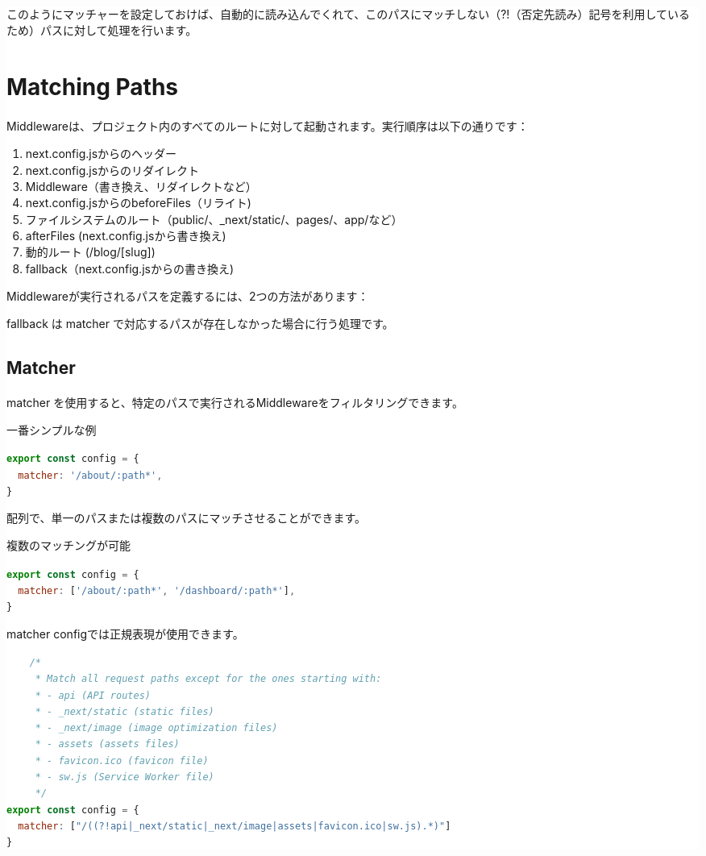 

このようにマッチャーを設定しておけば、自動的に読み込んでくれて、このパスにマッチしない（?!（否定先読み）記号を利用しているため）パスに対して処理を行います。



# Matching Paths

Middlewareは、プロジェクト内のすべてのルートに対して起動されます。実行順序は以下の通りです：

1. next.config.jsからのヘッダー
2. next.config.jsからのリダイレクト
3. Middleware（書き換え、リダイレクトなど）
4. next.config.jsからのbeforeFiles（リライト)
5. ファイルシステムのルート（public/、_next/static/、pages/、app/など）
6. afterFiles (next.config.jsから書き換え)
7. 動的ルート (/blog/[slug])
8. fallback（next.config.jsからの書き換え)

Middlewareが実行されるパスを定義するには、2つの方法があります：

fallback は matcher で対応するパスが存在しなかった場合に行う処理です。



## Matcher

matcher を使用すると、特定のパスで実行されるMiddlewareをフィルタリングできます。

一番シンプルな例

```middleware.js
export const config = {
  matcher: '/about/:path*',
}

```



配列で、単一のパスまたは複数のパスにマッチさせることができます。

複数のマッチングが可能

```middleware.js
export const config = {
  matcher: ['/about/:path*', '/dashboard/:path*'],
}

```



matcher configでは正規表現が使用できます。

```middleware.js
    /*
     * Match all request paths except for the ones starting with:
     * - api (API routes)
     * - _next/static (static files)
     * - _next/image (image optimization files)
     * - assets (assets files)
     * - favicon.ico (favicon file)
     * - sw.js (Service Worker file)
     */
export const config = {
  matcher: ["/((?!api|_next/static|_next/image|assets|favicon.ico|sw.js).*)"]
}

```


[INTERNALS]: {